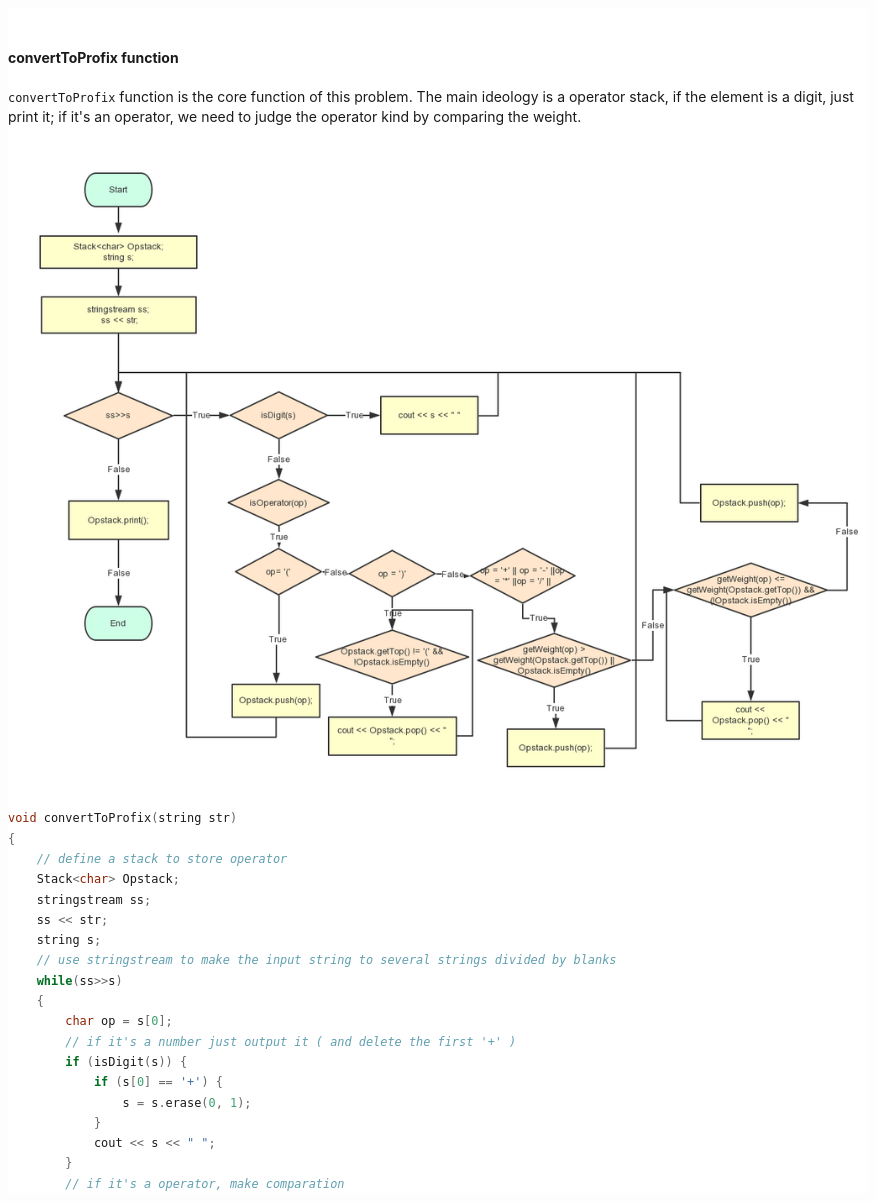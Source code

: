 ```C++
```

<br>

#### convertToProfix function

`convertToProfix` function is the core function of this problem. The main ideology is a operator stack, if the element is a digit, just print it; if it's an operator, we need to judge the operator kind by comparing the weight.

<img src="pictures/T4_converttoprofix.png" width="100%" />


```C++
void convertToProfix(string str)
{
	// define a stack to store operator
	Stack<char> Opstack;
	stringstream ss;
	ss << str;
	string s;
	// use stringstream to make the input string to several strings divided by blanks
	while(ss>>s)
	{
		char op = s[0];
		// if it's a number just output it ( and delete the first '+' )
		if (isDigit(s)) {
			if (s[0] == '+') {
				s = s.erase(0, 1);
			}
			cout << s << " ";
		}
		// if it's a operator, make comparation
```